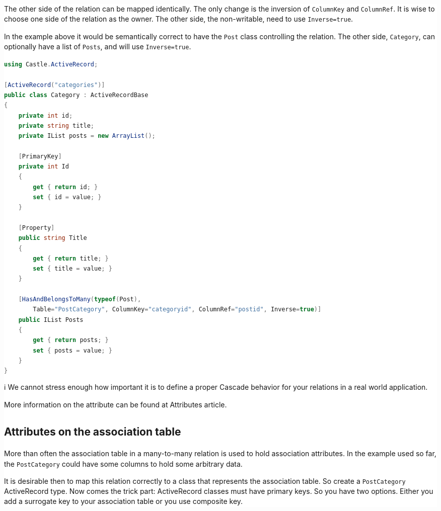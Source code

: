 The other side of the relation can be mapped identically. The only change is the inversion of `ColumnKey` and `ColumnRef`. It is wise to choose one side of the relation as the owner. The other side, the non-writable, need to use `Inverse=true`.

In the example above it would be semantically correct to have the `Post` class controlling the relation. The other side, `Category`, can optionally have a list of `Posts`, and will use `Inverse=true`.

```csharp
using Castle.ActiveRecord;

[ActiveRecord("categories")]
public class Category : ActiveRecordBase
{
    private int id;
    private string title;
    private IList posts = new ArrayList();

    [PrimaryKey]
    private int Id
    {
        get { return id; }
        set { id = value; }
    }

    [Property]
    public string Title
    {
        get { return title; }
        set { title = value; }
    }

    [HasAndBelongsToMany(typeof(Post),
        Table="PostCategory", ColumnKey="categoryid", ColumnRef="postid", Inverse=true)]
    public IList Posts
    {
        get { return posts; }
        set { posts = value; }
    }
}
```

:information_source: We cannot stress enough how important it is to define a proper Cascade behavior for your relations in a real world application.

More information on the attribute can be found at Attributes article.

## Attributes on the association table

More than often the association table in a many-to-many relation is used to hold association attributes. In the example used so far, the `PostCategory` could have some columns to hold some arbitrary data.

It is desirable then to map this relation correctly to a class that represents the association table. So create a `PostCategory` ActiveRecord type. Now comes the trick part: ActiveRecord classes must have primary keys. So you have two options. Either you add a surrogate key to your association table or you use composite key.

